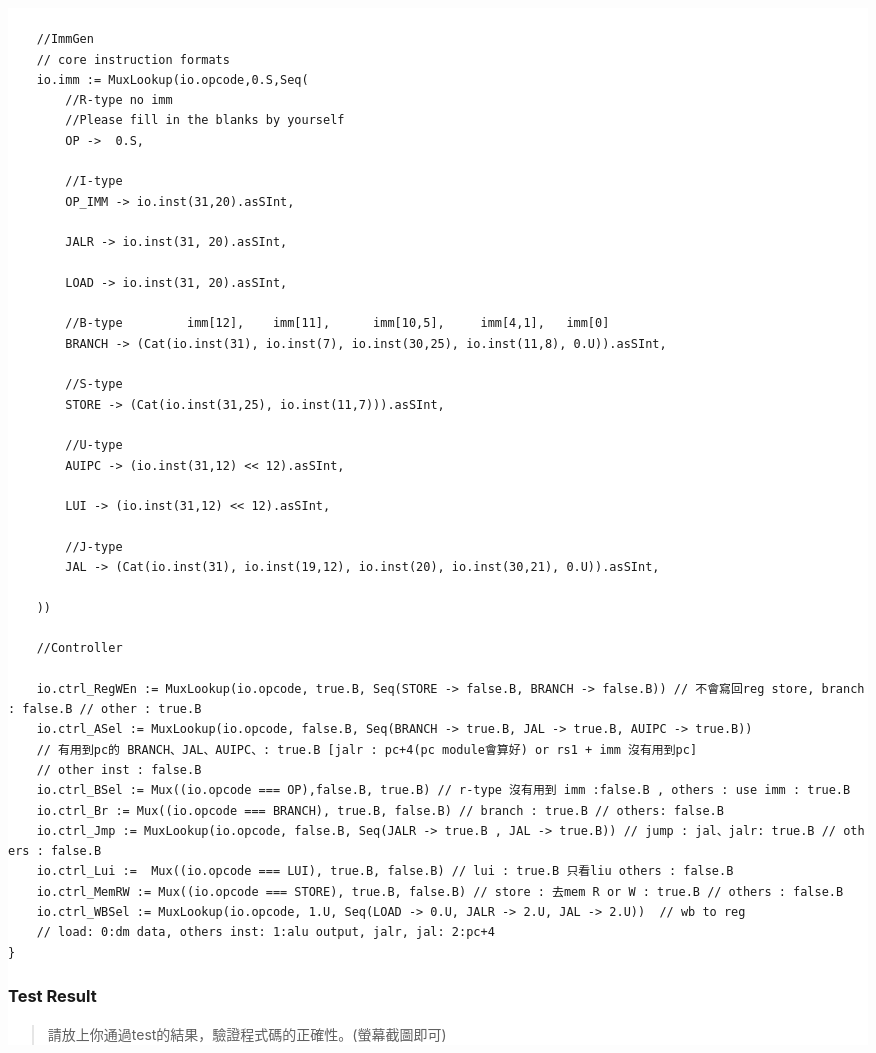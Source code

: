 ```scala=

    //ImmGen
    // core instruction formats
    io.imm := MuxLookup(io.opcode,0.S,Seq(
        //R-type no imm
        //Please fill in the blanks by yourself
        OP ->  0.S,

        //I-type
        OP_IMM -> io.inst(31,20).asSInt,
        
        JALR -> io.inst(31, 20).asSInt,
        
        LOAD -> io.inst(31, 20).asSInt,
        
        //B-type         imm[12],    imm[11],      imm[10,5],     imm[4,1],   imm[0]
        BRANCH -> (Cat(io.inst(31), io.inst(7), io.inst(30,25), io.inst(11,8), 0.U)).asSInt,

        //S-type
        STORE -> (Cat(io.inst(31,25), io.inst(11,7))).asSInt,

        //U-type
        AUIPC -> (io.inst(31,12) << 12).asSInt,

        LUI -> (io.inst(31,12) << 12).asSInt,
        
        //J-type
        JAL -> (Cat(io.inst(31), io.inst(19,12), io.inst(20), io.inst(30,21), 0.U)).asSInt,
        
    ))

    //Controller
    
    io.ctrl_RegWEn := MuxLookup(io.opcode, true.B, Seq(STORE -> false.B, BRANCH -> false.B)) // 不會寫回reg store, branch : false.B // other : true.B
    io.ctrl_ASel := MuxLookup(io.opcode, false.B, Seq(BRANCH -> true.B, JAL -> true.B, AUIPC -> true.B)) 
    // 有用到pc的 BRANCH、JAL、AUIPC、: true.B [jalr : pc+4(pc module會算好) or rs1 + imm 沒有用到pc]
    // other inst : false.B
    io.ctrl_BSel := Mux((io.opcode === OP),false.B, true.B) // r-type 沒有用到 imm :false.B , others : use imm : true.B 
    io.ctrl_Br := Mux((io.opcode === BRANCH), true.B, false.B) // branch : true.B // others: false.B
    io.ctrl_Jmp := MuxLookup(io.opcode, false.B, Seq(JALR -> true.B , JAL -> true.B)) // jump : jal、jalr: true.B // others : false.B
    io.ctrl_Lui :=  Mux((io.opcode === LUI), true.B, false.B) // lui : true.B 只看liu others : false.B
    io.ctrl_MemRW := Mux((io.opcode === STORE), true.B, false.B) // store : 去mem R or W : true.B // others : false.B
    io.ctrl_WBSel := MuxLookup(io.opcode, 1.U, Seq(LOAD -> 0.U, JALR -> 2.U, JAL -> 2.U))  // wb to reg
    // load: 0:dm data, others inst: 1:alu output, jalr, jal: 2:pc+4 
}
```
### Test Result
> 請放上你通過test的結果，驗證程式碼的正確性。(螢幕截圖即可)

